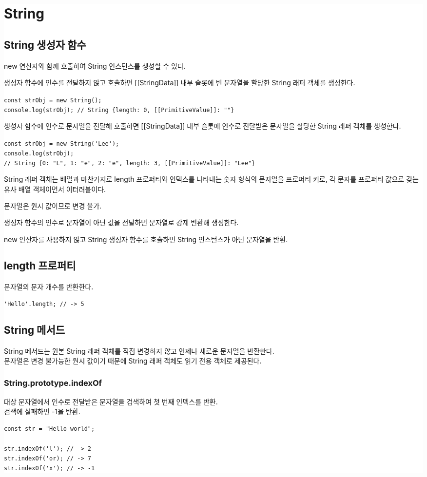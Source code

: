 # String

## String 생성자 함수

new 연산자와 함께 호출하여 String 인스턴스를 생성할 수 있다.

생성자 함수에 인수를 전달하지 않고 호출하면 [[StringData]] 내부 슬롯에 빈 문자열을 할당한 String 래퍼 객체를 생성한다.

```
const strObj = new String();
console.log(strObj); // String {length: 0, [[PrimitiveValue]]: ""}
```

생성자 함수에 인수로 문자열을 전달해 호출하면 [[StringData]] 내부 슬롯에 인수로 전달받은 문자열을 할당한 String 래퍼 객체를 생성한다.

```
const strObj = new String('Lee');
console.log(strObj);
// String {0: "L", 1: "e", 2: "e", length: 3, [[PrimitiveValue]]: "Lee"}
```

String 래퍼 객체는 배열과 마찬가지로 length 프로퍼티와 인덱스를 나타내는 숫자 형식의 문자열을 프로퍼티 키로, 각 문자를 프로퍼티 값으로 갖는 유사 배열 객체이면서 이터러블이다.

문자열은 원시 값이므로 변경 불가.

생성자 함수의 인수로 문자열이 아닌 값을 전달하면 문자열로 강제 변환해 생성한다.

new 연산자를 사용하지 않고 String 생성자 함수를 호출하면 String 인스턴스가 아닌 문자열을 반환.

## length 프로퍼티

문자열의 문자 개수를 반환한다.

```
'Hello'.length; // -> 5
```

## String 메서드

String 메서드는 원본 String 래퍼 객체를 직접 변경하지 않고 언제나 새로운 문자열을 반환한다.
<br>문자열은 변경 불가능한 원시 값이기 때문에 String 래퍼 객체도 읽기 전용 객체로 제공된다.

### String.prototype.indexOf

대상 문자열에서 인수로 전달받은 문자열을 검색하여 첫 번째 인덱스를 반환.
<br>검색에 실패하면 -1을 반환.

```
const str = "Hello world";

str.indexOf('l'); // -> 2
str.indexOf('or); // -> 7
str.indexOf('x'); // -> -1
```
